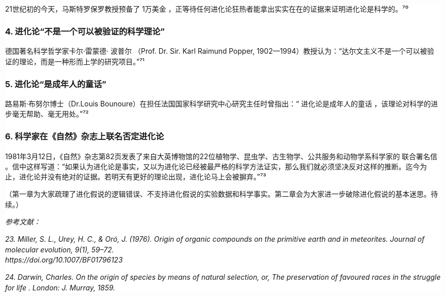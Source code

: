   21世纪初的今天，马斯特罗保罗教授预备了
  <ok href="http://creationwiki.org/index.php?title=Joseph_Mastropaolo">
   1万美金
  </ok>
  ，正等待任何进化论狂热者能拿出实实在在的证据来证明进化论是科学的。⁷⁰
 </p>
 <h3>
  4. 进化论“不是一个可以被验证的科学理论”
 </h3>
 <p>
  德国著名科学哲学家卡尔‧雷蒙德‧
  <ok href="https://ncse.ngo/what-did-karl-popper-really-say-about-evolution">
   波普尔
  </ok>
  （Prof. Dr. Sir. Karl Raimund Popper, 1902—1994）教授认为：“达尔文主义不是一个可以被验证的理论，而是一种形而上学的研究项目。”⁷¹
 </p>
 <h3>
  5. 进化论“是成年人的童话”
 </h3>
 <p>
  路易斯‧布努尔博士（Dr.Louis Bounoure）在担任法国国家科学研究中心研究主任时曾指出：“
  <ok href="https://scholar.lib.vt.edu/VA-news/VA-Pilot/issues/1996/vp960411/04110004.htm">
   进化论是成年人的童话
  </ok>
  ，该理论对科学的进步毫无帮助、毫无用处。”⁷²
 </p>
 <h3>
  6. 科学家在《自然》杂志上联名否定进化论
 </h3>
 <p>
  1981年3月12日，《自然》杂志第82页发表了来自大英博物馆的22位植物学、昆虫学、古生物学、公共服务和动物学系科学家的
  <ok href="https://www.nature.com/articles/290082d0.pdf">
   联合署名信
  </ok>
  。信中这样写道：“如果认为进化论是事实，又以为进化论已经被最严格的科学方法证实，那么我们就必须坚决反对这样的推断。迄今为止，进化论并没有绝对的证据。若明天有更好的理论出现，进化论马上会被摒弃。”⁷³
 </p>
 <p>
  （第一章为大家疏理了进化假说的逻辑错误、不支持进化假说的实验数据和科学事实。第二章会为大家进一步破除进化假说的基本迷思。待续。）
 </p>
 <p>
  <em>
   参考文献：
  </em>
 </p>
 <p>
  <em>
   23. Miller, S. L., Urey, H. C., &amp; Oró, J. (1976). Origin of organic compounds on the primitive earth and in meteorites. Journal of molecular evolution, 9(1), 59–72.
  </em>
  <br/>
  <em>
   <ok href="https://doi.org/10.1007/BF01796123">
    https://doi.org/10.1007/BF01796123
   </ok>
  </em>
 </p>
 <p>
  <em>
   24. Darwin, Charles. On the origin of species by means of natural selection, or, The preservation of favoured races in the struggle for life . London: J. Murray, 1859.
  </em>
  <br/>
  <em>
   <ok href="https://www.vliz.be/docs/Zeecijfers/Origin_of_Species.pdf">